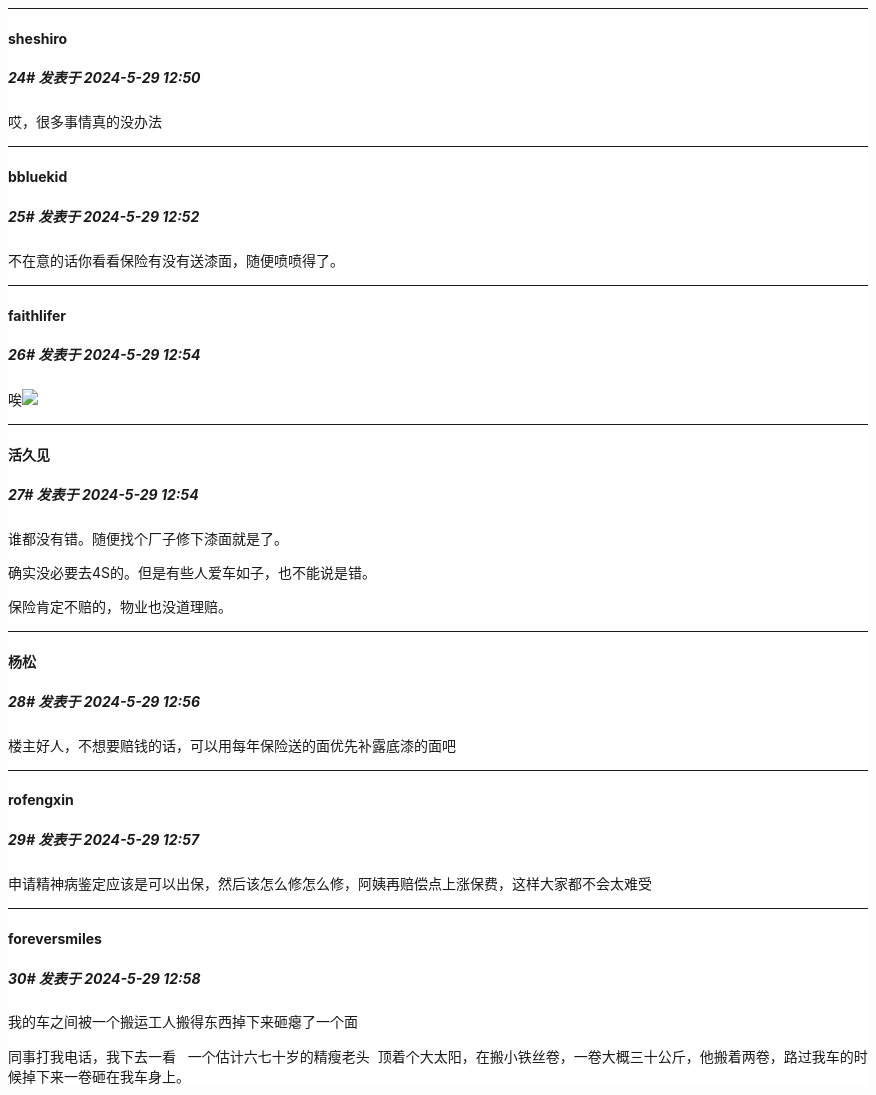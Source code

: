 *****

####  sheshiro  
##### 24#       发表于 2024-5-29 12:50

哎，很多事情真的没办法

*****

####  bbluekid  
##### 25#       发表于 2024-5-29 12:52

不在意的话你看看保险有没有送漆面，随便喷喷得了。

*****

####  faithlifer  
##### 26#       发表于 2024-5-29 12:54

唉<img src="https://static.saraba1st.com/image/smiley/face2017/096.png" referrerpolicy="no-referrer">

*****

####  活久见  
##### 27#       发表于 2024-5-29 12:54

谁都没有错。随便找个厂子修下漆面就是了。

确实没必要去4S的。但是有些人爱车如子，也不能说是错。

保险肯定不赔的，物业也没道理赔。

*****

####  杨松  
##### 28#       发表于 2024-5-29 12:56

楼主好人，不想要赔钱的话，可以用每年保险送的面优先补露底漆的面吧

*****

####  rofengxin  
##### 29#       发表于 2024-5-29 12:57

申请精神病鉴定应该是可以出保，然后该怎么修怎么修，阿姨再赔偿点上涨保费，这样大家都不会太难受

*****

####  foreversmiles  
##### 30#       发表于 2024-5-29 12:58

我的车之间被一个搬运工人搬得东西掉下来砸瘪了一个面

同事打我电话，我下去一看   一个估计六七十岁的精瘦老头  顶着个大太阳，在搬小铁丝卷，一卷大概三十公斤，他搬着两卷，路过我车的时候掉下来一卷砸在我车身上。
